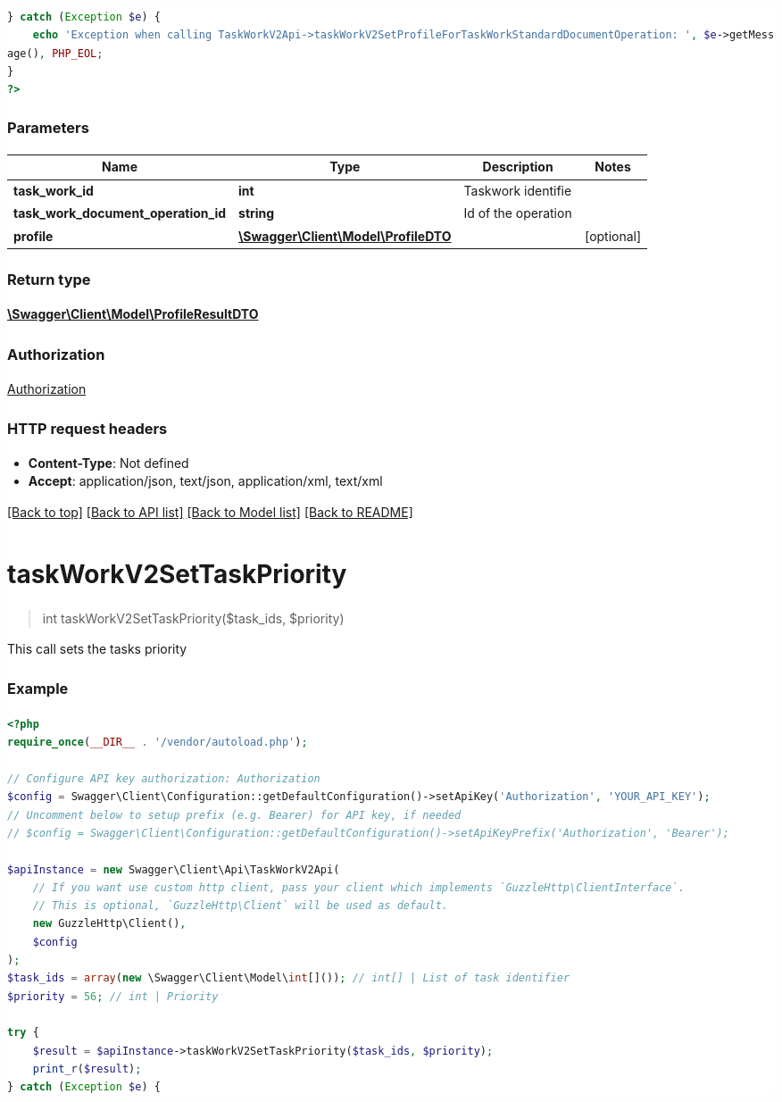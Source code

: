 ```php
} catch (Exception $e) {
    echo 'Exception when calling TaskWorkV2Api->taskWorkV2SetProfileForTaskWorkStandardDocumentOperation: ', $e->getMessage(), PHP_EOL;
}
?>
```

### Parameters

Name | Type | Description  | Notes
------------- | ------------- | ------------- | -------------
 **task_work_id** | **int**| Taskwork identifie |
 **task_work_document_operation_id** | **string**| Id of the operation |
 **profile** | [**\Swagger\Client\Model\ProfileDTO**](../Model/ProfileDTO.md)|  | [optional]

### Return type

[**\Swagger\Client\Model\ProfileResultDTO**](../Model/ProfileResultDTO.md)

### Authorization

[Authorization](../../README.md#Authorization)

### HTTP request headers

 - **Content-Type**: Not defined
 - **Accept**: application/json, text/json, application/xml, text/xml

[[Back to top]](#) [[Back to API list]](../../README.md#documentation-for-api-endpoints) [[Back to Model list]](../../README.md#documentation-for-models) [[Back to README]](../../README.md)

# **taskWorkV2SetTaskPriority**
> int taskWorkV2SetTaskPriority($task_ids, $priority)

This call sets the tasks priority

### Example
```php
<?php
require_once(__DIR__ . '/vendor/autoload.php');

// Configure API key authorization: Authorization
$config = Swagger\Client\Configuration::getDefaultConfiguration()->setApiKey('Authorization', 'YOUR_API_KEY');
// Uncomment below to setup prefix (e.g. Bearer) for API key, if needed
// $config = Swagger\Client\Configuration::getDefaultConfiguration()->setApiKeyPrefix('Authorization', 'Bearer');

$apiInstance = new Swagger\Client\Api\TaskWorkV2Api(
    // If you want use custom http client, pass your client which implements `GuzzleHttp\ClientInterface`.
    // This is optional, `GuzzleHttp\Client` will be used as default.
    new GuzzleHttp\Client(),
    $config
);
$task_ids = array(new \Swagger\Client\Model\int[]()); // int[] | List of task identifier
$priority = 56; // int | Priority

try {
    $result = $apiInstance->taskWorkV2SetTaskPriority($task_ids, $priority);
    print_r($result);
} catch (Exception $e) {
```